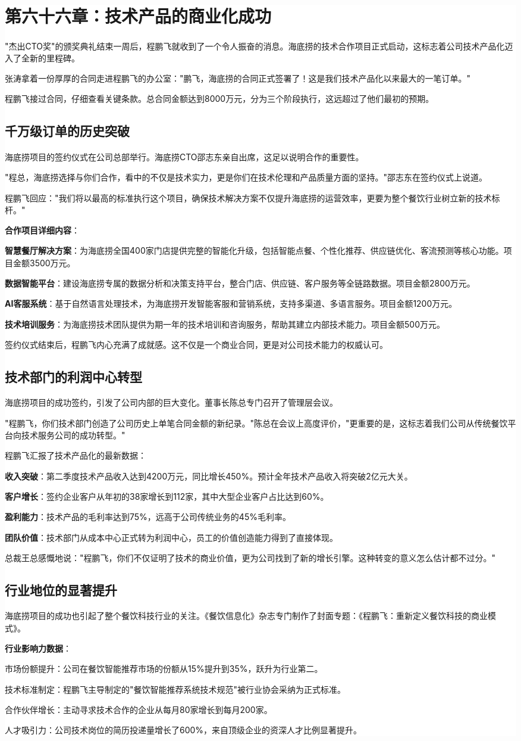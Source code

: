 # 第六十六章：技术产品的商业化成功

"杰出CTO奖"的颁奖典礼结束一周后，程鹏飞就收到了一个令人振奋的消息。海底捞的技术合作项目正式启动，这标志着公司技术产品化迈入了全新的里程碑。

张涛拿着一份厚厚的合同走进程鹏飞的办公室："鹏飞，海底捞的合同正式签署了！这是我们技术产品化以来最大的一笔订单。"

程鹏飞接过合同，仔细查看关键条款。总合同金额达到8000万元，分为三个阶段执行，这远超过了他们最初的预期。

## 千万级订单的历史突破

海底捞项目的签约仪式在公司总部举行。海底捞CTO邵志东亲自出席，这足以说明合作的重要性。

"程总，海底捞选择与你们合作，看中的不仅是技术实力，更是你们在技术伦理和产品质量方面的坚持。"邵志东在签约仪式上说道。

程鹏飞回应："我们将以最高的标准执行这个项目，确保技术解决方案不仅提升海底捞的运营效率，更要为整个餐饮行业树立新的技术标杆。"

**合作项目详细内容**：

**智慧餐厅解决方案**：为海底捞全国400家门店提供完整的智能化升级，包括智能点餐、个性化推荐、供应链优化、客流预测等核心功能。项目金额3500万元。

**数据智能平台**：建设海底捞专属的数据分析和决策支持平台，整合门店、供应链、客户服务等全链路数据。项目金额2800万元。

**AI客服系统**：基于自然语言处理技术，为海底捞开发智能客服和营销系统，支持多渠道、多语言服务。项目金额1200万元。

**技术培训服务**：为海底捞技术团队提供为期一年的技术培训和咨询服务，帮助其建立内部技术能力。项目金额500万元。

签约仪式结束后，程鹏飞内心充满了成就感。这不仅是一个商业合同，更是对公司技术能力的权威认可。

## 技术部门的利润中心转型

海底捞项目的成功签约，引发了公司内部的巨大变化。董事长陈总专门召开了管理层会议。

"程鹏飞，你们技术部门创造了公司历史上单笔合同金额的新纪录。"陈总在会议上高度评价，"更重要的是，这标志着我们公司从传统餐饮平台向技术服务公司的成功转型。"

程鹏飞汇报了技术产品化的最新数据：

**收入突破**：第二季度技术产品收入达到4200万元，同比增长450%。预计全年技术产品收入将突破2亿元大关。

**客户增长**：签约企业客户从年初的38家增长到112家，其中大型企业客户占比达到60%。

**盈利能力**：技术产品的毛利率达到75%，远高于公司传统业务的45%毛利率。

**团队价值**：技术部门从成本中心正式转为利润中心，员工的价值创造能力得到了直接体现。

总裁王总感慨地说："程鹏飞，你们不仅证明了技术的商业价值，更为公司找到了新的增长引擎。这种转变的意义怎么估计都不过分。"

## 行业地位的显著提升

海底捞项目的成功也引起了整个餐饮科技行业的关注。《餐饮信息化》杂志专门制作了封面专题：《程鹏飞：重新定义餐饮科技的商业模式》。

**行业影响力数据**：

市场份额提升：公司在餐饮智能推荐市场的份额从15%提升到35%，跃升为行业第二。

技术标准制定：程鹏飞主导制定的"餐饮智能推荐系统技术规范"被行业协会采纳为正式标准。

合作伙伴增长：主动寻求技术合作的企业从每月80家增长到每月200家。

人才吸引力：公司技术岗位的简历投递量增长了600%，来自顶级企业的资深人才比例显著提升。
